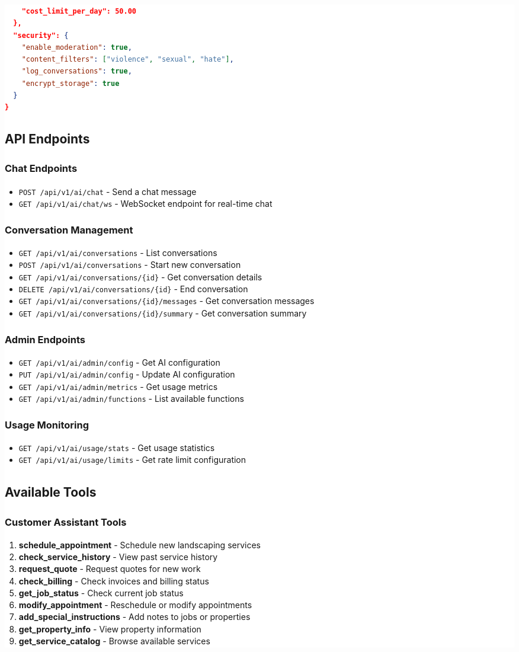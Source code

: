 ```json
    "cost_limit_per_day": 50.00
  },
  "security": {
    "enable_moderation": true,
    "content_filters": ["violence", "sexual", "hate"],
    "log_conversations": true,
    "encrypt_storage": true
  }
}
```

## API Endpoints

### Chat Endpoints

- `POST /api/v1/ai/chat` - Send a chat message
- `GET /api/v1/ai/chat/ws` - WebSocket endpoint for real-time chat

### Conversation Management

- `GET /api/v1/ai/conversations` - List conversations
- `POST /api/v1/ai/conversations` - Start new conversation
- `GET /api/v1/ai/conversations/{id}` - Get conversation details
- `DELETE /api/v1/ai/conversations/{id}` - End conversation
- `GET /api/v1/ai/conversations/{id}/messages` - Get conversation messages
- `GET /api/v1/ai/conversations/{id}/summary` - Get conversation summary

### Admin Endpoints

- `GET /api/v1/ai/admin/config` - Get AI configuration
- `PUT /api/v1/ai/admin/config` - Update AI configuration
- `GET /api/v1/ai/admin/metrics` - Get usage metrics
- `GET /api/v1/ai/admin/functions` - List available functions

### Usage Monitoring

- `GET /api/v1/ai/usage/stats` - Get usage statistics
- `GET /api/v1/ai/usage/limits` - Get rate limit configuration

## Available Tools

### Customer Assistant Tools

1. **schedule_appointment** - Schedule new landscaping services
2. **check_service_history** - View past service history
3. **request_quote** - Request quotes for new work
4. **check_billing** - Check invoices and billing status
5. **get_job_status** - Check current job status
6. **modify_appointment** - Reschedule or modify appointments
7. **add_special_instructions** - Add notes to jobs or properties
8. **get_property_info** - View property information
9. **get_service_catalog** - Browse available services
